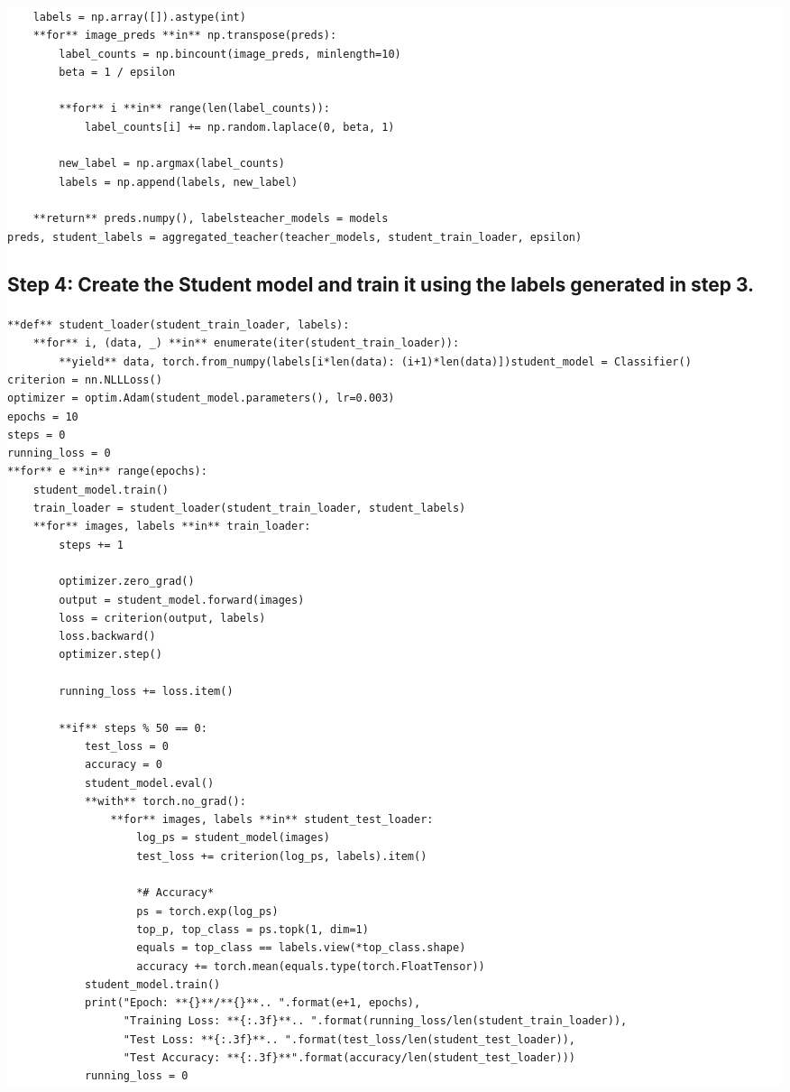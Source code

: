 ```
    labels = np.array([]).astype(int)
    **for** image_preds **in** np.transpose(preds):
        label_counts = np.bincount(image_preds, minlength=10)
        beta = 1 / epsilon

        **for** i **in** range(len(label_counts)):
            label_counts[i] += np.random.laplace(0, beta, 1)

        new_label = np.argmax(label_counts)
        labels = np.append(labels, new_label)

    **return** preds.numpy(), labelsteacher_models = models
preds, student_labels = aggregated_teacher(teacher_models, student_train_loader, epsilon)
```

## Step 4: Create the Student model and train it using the labels generated in step 3.

```
**def** student_loader(student_train_loader, labels):
    **for** i, (data, _) **in** enumerate(iter(student_train_loader)):
        **yield** data, torch.from_numpy(labels[i*len(data): (i+1)*len(data)])student_model = Classifier()
criterion = nn.NLLLoss()
optimizer = optim.Adam(student_model.parameters(), lr=0.003)
epochs = 10
steps = 0
running_loss = 0
**for** e **in** range(epochs):
    student_model.train()
    train_loader = student_loader(student_train_loader, student_labels)
    **for** images, labels **in** train_loader:
        steps += 1

        optimizer.zero_grad()
        output = student_model.forward(images)
        loss = criterion(output, labels)
        loss.backward()
        optimizer.step()

        running_loss += loss.item()

        **if** steps % 50 == 0:
            test_loss = 0
            accuracy = 0
            student_model.eval()
            **with** torch.no_grad():
                **for** images, labels **in** student_test_loader:
                    log_ps = student_model(images)
                    test_loss += criterion(log_ps, labels).item()

                    *# Accuracy*
                    ps = torch.exp(log_ps)
                    top_p, top_class = ps.topk(1, dim=1)
                    equals = top_class == labels.view(*top_class.shape)
                    accuracy += torch.mean(equals.type(torch.FloatTensor))
            student_model.train()
            print("Epoch: **{}**/**{}**.. ".format(e+1, epochs),
                  "Training Loss: **{:.3f}**.. ".format(running_loss/len(student_train_loader)),
                  "Test Loss: **{:.3f}**.. ".format(test_loss/len(student_test_loader)),
                  "Test Accuracy: **{:.3f}**".format(accuracy/len(student_test_loader)))
            running_loss = 0
```
